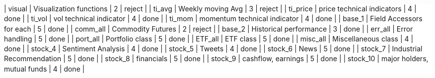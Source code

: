 | visual     | Visualization functions        | 2                    | reject                         |
| ti_avg     | Weekly moving Avg              | 3                    | reject                         |
| ti_price   | price technical indicators     | 4                    | done                           |
| ti_vol     | vol technical indicator        | 4                    | done                           |
| ti_mom     | momentum technical indicator   | 4                    | done                           |
| base_1     | Field Accessors for each       | 5                    | done                           |
| comm_all   | Commodity Futures              | 2                    | reject                         |
| base_2     | Historical performance         | 3                    | done                           |
| err_all    | Error handling                 | 5                    | done                           |
| port_all   | Portfolio class                | 5                    | done                           |
| ETF_all    | ETF class                      | 5                    | done                           |
| misc_all   | Miscellaneous class            | 4                    | done                           |
| stock_4    | Sentiment Analysis             | 4                    | done                           |
| stock_5    | Tweets                         | 4                    | done                           |
| stock_6    | News                           | 5                    | done                           |
| stock_7    | Industrial Recommendation      | 5                    | done                           |
| stock_8    | financials                     | 5                    | done                           |
| stock_9    | cashflow, earnings             | 5                    | done                           |
| stock_10   | major holders, mutual funds    | 4                    | done                           |
